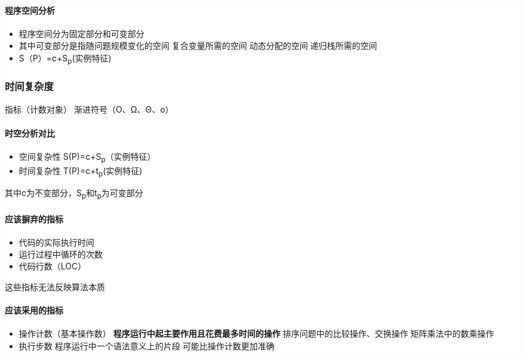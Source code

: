 #### 程序空间分析

- 程序空间分为固定部分和可变部分
- 其中可变部分是指随问题规模变化的空间
  复合变量所需的空间
  动态分配的空间
  递归栈所需的空间
- S（P）=c+S<sub>p</sub>(实例特征)

### 时间复杂度

指标（计数对象）
渐进符号（Ο、Ω、Θ、ο）

#### 时空分析对比

- 空间复杂性
  S(P)=c+S<sub>p</sub>（实例特征）
- 时间复杂性
  T(P)=c+t<sub>p</sub>(实例特征)

其中c为不变部分，S<sub>p</sub>和t<sub>p</sub>为可变部分

#### 应该摒弃的指标

- 代码的实际执行时间
- 运行过程中循环的次数
- 代码行数（LOC）

这些指标无法反映算法本质

#### 应该采用的指标

- 操作计数（基本操作数）
  **程序运行中起主要作用且花费最多时间的操作**
  排序问题中的比较操作、交换操作
  矩阵乘法中的数乘操作
- 执行步数
  程序运行中一个语法意义上的片段
  可能比操作计数更加准确



